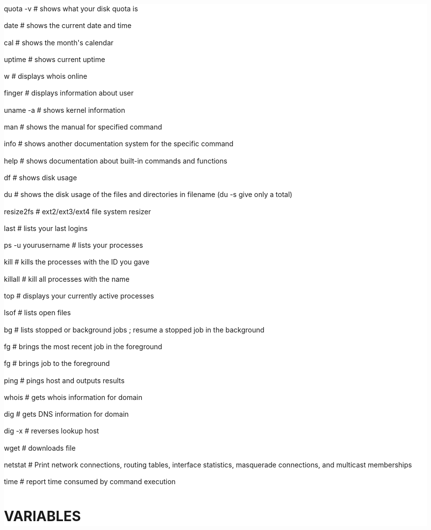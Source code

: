 quota -v                 # shows what your disk quota is
 
date                     # shows the current date and time
 
cal                      # shows the month's calendar
 
uptime                   # shows current uptime
 
w                        # displays whois online
 
finger <user>            # displays information about user
 
uname -a                 # shows kernel information
 
man <command>            # shows the manual for specified command
 
info <command>           # shows another documentation system for the specific command
 
help                     # shows documentation about built-in commands and functions
 
df                       # shows disk usage
 
du <filename>            # shows the disk usage of the files and directories in filename (du -s give only a total)
 
resize2fs                # ext2/ext3/ext4 file system resizer
 
last <yourUsername>      # lists your last logins
 
ps -u yourusername       # lists your processes
 
kill <PID>               # kills the processes with the ID you gave
 
killall <processname>    # kill all processes with the name
 
top                      # displays your currently active processes
 
lsof                     # lists open files
 
bg                       # lists stopped or background jobs ; resume a stopped job in the background
 
fg                       # brings the most recent job in the foreground
 
fg <job>                 # brings job to the foreground
 

ping <host>              # pings host and outputs results
 
whois <domain>           # gets whois information for domain
 
dig <domain>             # gets DNS information for domain
 
dig -x <host>            # reverses lookup host
 
wget <file>              # downloads file
 
netstat                  # Print network connections, routing tables, interface statistics, masquerade connections, and multicast memberships
 

time <command>             # report time consumed by command execution



# VARIABLES
